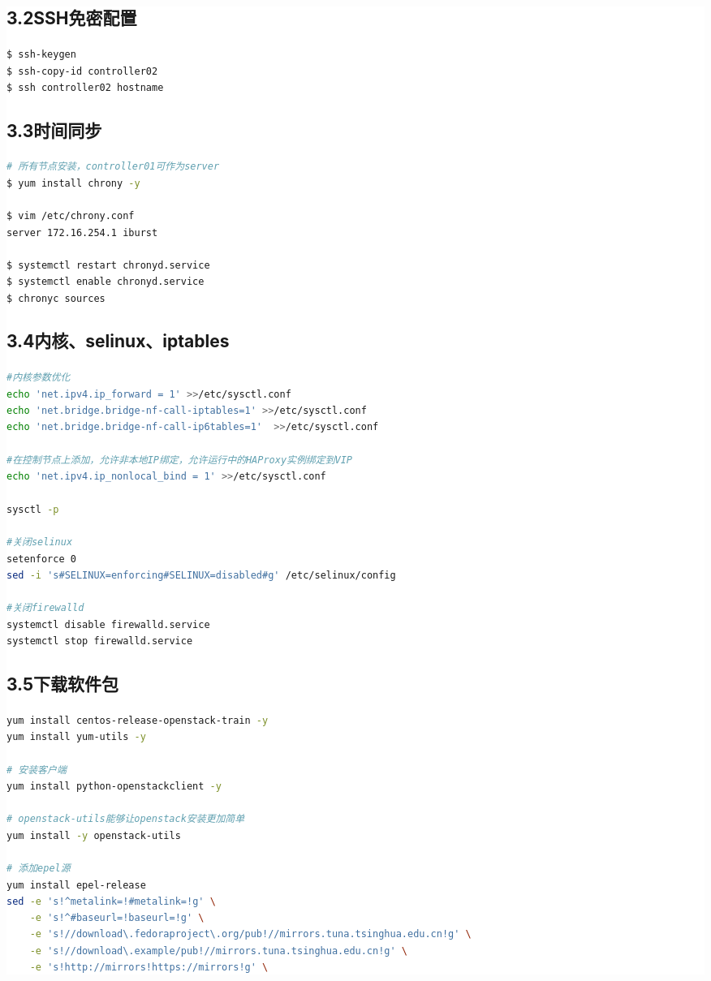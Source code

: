 ## 3.2SSH免密配置

```bash
$ ssh-keygen
$ ssh-copy-id controller02
$ ssh controller02 hostname
```

## 3.3时间同步

```bash
# 所有节点安装，controller01可作为server
$ yum install chrony -y

$ vim /etc/chrony.conf 
server 172.16.254.1 iburst

$ systemctl restart chronyd.service 
$ systemctl enable chronyd.service 
$ chronyc sources
```


## 3.4内核、selinux、iptables

```bash
#内核参数优化
echo 'net.ipv4.ip_forward = 1' >>/etc/sysctl.conf
echo 'net.bridge.bridge-nf-call-iptables=1' >>/etc/sysctl.conf
echo 'net.bridge.bridge-nf-call-ip6tables=1'  >>/etc/sysctl.conf

#在控制节点上添加，允许非本地IP绑定，允许运行中的HAProxy实例绑定到VIP
echo 'net.ipv4.ip_nonlocal_bind = 1' >>/etc/sysctl.conf

sysctl -p

#关闭selinux
setenforce 0
sed -i 's#SELINUX=enforcing#SELINUX=disabled#g' /etc/selinux/config

#关闭firewalld
systemctl disable firewalld.service
systemctl stop firewalld.service 
```

## 3.5下载软件包

```bash
yum install centos-release-openstack-train -y
yum install yum-utils -y 

# 安装客户端
yum install python-openstackclient -y

# openstack-utils能够让openstack安装更加简单
yum install -y openstack-utils

# 添加epel源
yum install epel-release
sed -e 's!^metalink=!#metalink=!g' \
    -e 's!^#baseurl=!baseurl=!g' \
    -e 's!//download\.fedoraproject\.org/pub!//mirrors.tuna.tsinghua.edu.cn!g' \
    -e 's!//download\.example/pub!//mirrors.tuna.tsinghua.edu.cn!g' \
    -e 's!http://mirrors!https://mirrors!g' \
```
